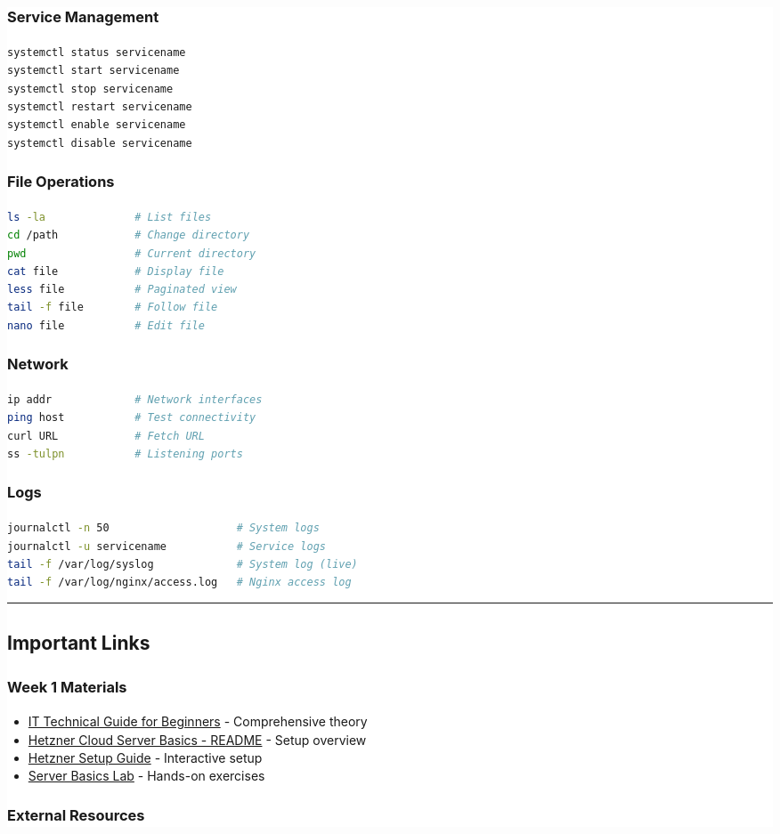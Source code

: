 ### Service Management
```bash
systemctl status servicename
systemctl start servicename
systemctl stop servicename
systemctl restart servicename
systemctl enable servicename
systemctl disable servicename
```

### File Operations
```bash
ls -la              # List files
cd /path            # Change directory
pwd                 # Current directory
cat file            # Display file
less file           # Paginated view
tail -f file        # Follow file
nano file           # Edit file
```

### Network
```bash
ip addr             # Network interfaces
ping host           # Test connectivity
curl URL            # Fetch URL
ss -tulpn           # Listening ports
```

### Logs
```bash
journalctl -n 50                    # System logs
journalctl -u servicename           # Service logs
tail -f /var/log/syslog             # System log (live)
tail -f /var/log/nginx/access.log   # Nginx access log
```

---

## Important Links

### Week 1 Materials
- [IT Technical Guide for Beginners](../week1/week1-it-devops-basics.md) - Comprehensive theory
- [Hetzner Cloud Server Basics - README](../week1/hetzner-cloud-server-basics/README.md) - Setup overview
- [Hetzner Setup Guide](../week1/hetzner-cloud-server-basics/01-hetzner-setup.mdcl) - Interactive setup
- [Server Basics Lab](../week1/hetzner-cloud-server-basics/02-server-basics-lab.mdcl) - Hands-on exercises

### External Resources
